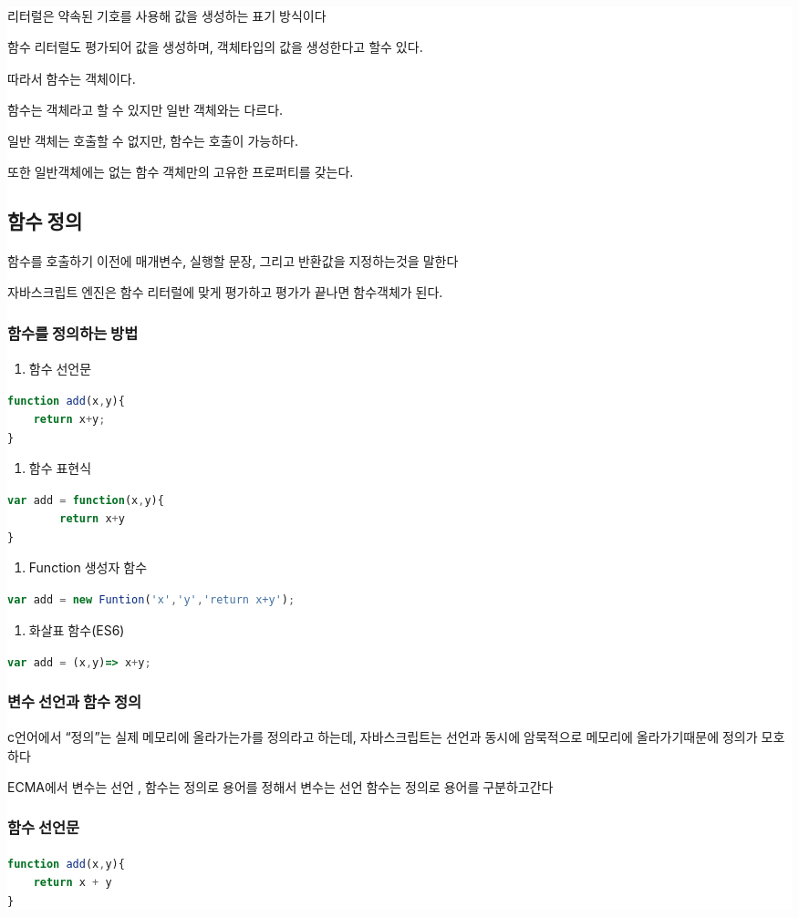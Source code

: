 리터럴은 약속된 기호를 사용해 값을 생성하는 표기 방식이다

함수 리터럴도 평가되어 값을 생성하며, 객체타입의 값을 생성한다고 할수 있다.

따라서 함수는 객체이다.

함수는 객체라고 할 수 있지만 일반 객체와는 다르다.

일반 객체는 호출할 수 없지만, 함수는 호출이 가능하다.

또한 일반객체에는 없는 함수 객체만의 고유한 프로퍼티를 갖는다.

## 함수 정의

함수를 호출하기 이전에 매개변수, 실행할 문장, 그리고 반환값을 지정하는것을 말한다

자바스크립트 엔진은 함수 리터럴에 맞게 평가하고 평가가 끝나면 함수객체가 된다.

### 함수를 정의하는 방법

1. 함수 선언문

```jsx
function add(x,y){
	return x+y;
}
```

1. 함수 표현식

```jsx
var add = function(x,y){
		return x+y
}
```

1. Function 생성자 함수

```jsx
var add = new Funtion('x','y','return x+y');
```

1. 화살표 함수(ES6)

```jsx
var add = (x,y)=> x+y;
```

### 변수 선언과 함수 정의

c언어에서 “정의”는 실제 메모리에 올라가는가를 정의라고 하는데, 자바스크립트는 선언과 동시에 암묵적으로 메모리에 올라가기때문에 정의가 모호하다

ECMA에서 변수는 선언 , 함수는 정의로 용어를 정해서 변수는 선언 함수는 정의로 용어를 구분하고간다

### 함수 선언문

```jsx
function add(x,y){
	return x + y
}
```
